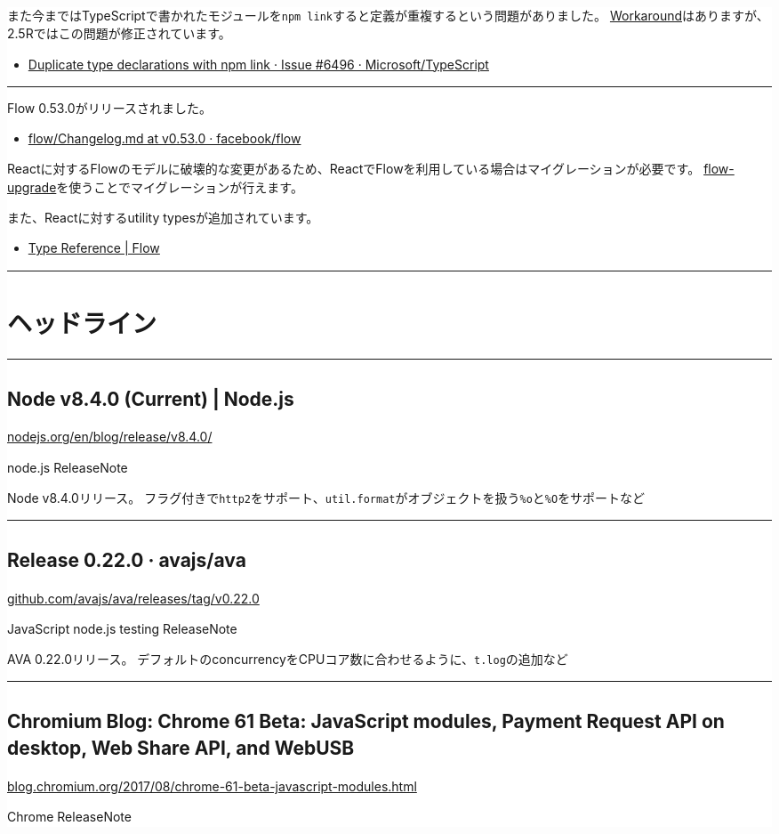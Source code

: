 また今まではTypeScriptで書かれたモジュールを`npm link`すると定義が重複するという問題がありました。
[Workaround](https://github.com/Microsoft/TypeScript/issues/11107#issuecomment-254003380)はありますが、2.5Rではこの問題が修正されています。

- [Duplicate type declarations with npm link · Issue #6496 · Microsoft/TypeScript](https://github.com/Microsoft/TypeScript/issues/6496 "Duplicate type declarations with npm link · Issue #6496 · Microsoft/TypeScript")

----

Flow 0.53.0がリリースされました。

- [flow/Changelog.md at v0.53.0 · facebook/flow](https://github.com/facebook/flow/blob/v0.53.0/Changelog.md "flow/Changelog.md at v0.53.0 · facebook/flow")

Reactに対するFlowのモデルに破壊的な変更があるため、ReactでFlowを利用している場合はマイグレーションが必要です。
[flow-upgrade](https://yarnpkg.com/en/package/flow-upgrade "flow-upgrade")を使うことでマイグレーションが行えます。

また、Reactに対するutility typesが追加されています。

- [Type Reference | Flow](https://flow.org/en/docs/react/types/ "Type Reference | Flow")

----


<h1 class="site-genre">ヘッドライン</h1>

----

## Node v8.4.0 (Current) | Node.js
[nodejs.org/en/blog/release/v8.4.0/](https://nodejs.org/en/blog/release/v8.4.0/ "Node v8.4.0 (Current) | Node.js")
<p class="jser-tags jser-tag-icon"><span class="jser-tag">node.js</span> <span class="jser-tag">ReleaseNote</span></p>

Node v8.4.0リリース。
フラグ付きで`http2`をサポート、`util.format`がオブジェクトを扱う`%o`と`%O`をサポートなど


----

## Release 0.22.0 · avajs/ava
[github.com/avajs/ava/releases/tag/v0.22.0](https://github.com/avajs/ava/releases/tag/v0.22.0 "Release 0.22.0 · avajs/ava")
<p class="jser-tags jser-tag-icon"><span class="jser-tag">JavaScript</span> <span class="jser-tag">node.js</span> <span class="jser-tag">testing</span> <span class="jser-tag">ReleaseNote</span></p>

AVA 0.22.0リリース。
デフォルトのconcurrencyをCPUコア数に合わせるように、`t.log`の追加など


----

## Chromium Blog: Chrome 61 Beta: JavaScript modules, Payment Request API on desktop, Web Share API, and WebUSB
[blog.chromium.org/2017/08/chrome-61-beta-javascript-modules.html](https://blog.chromium.org/2017/08/chrome-61-beta-javascript-modules.html "Chromium Blog: Chrome 61 Beta: JavaScript modules, Payment Request API on desktop, Web Share API, and WebUSB")
<p class="jser-tags jser-tag-icon"><span class="jser-tag">Chrome</span> <span class="jser-tag">ReleaseNote</span></p>

